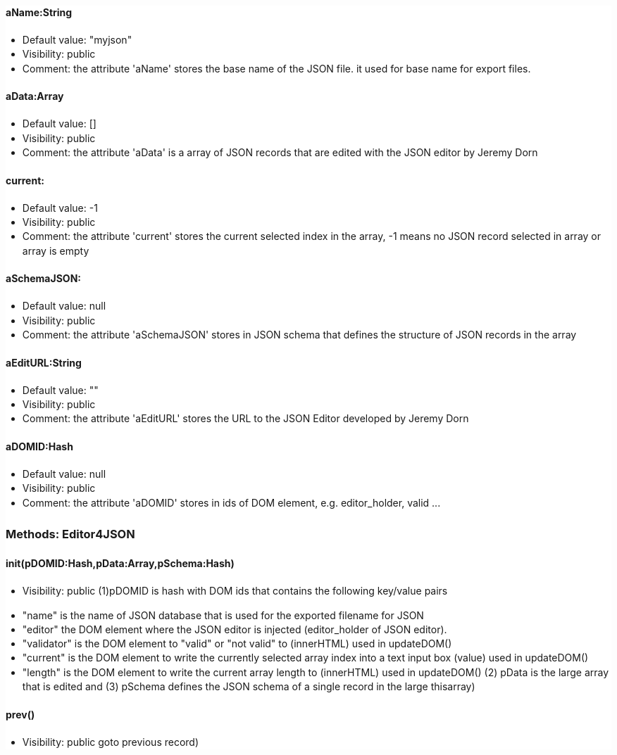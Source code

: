 #### aName:String
* Default value: "myjson"
* Visibility: public
* Comment: the attribute 'aName' stores the base name of the JSON file. it used for base name for export files.

#### aData:Array
* Default value: []
* Visibility: public
* Comment: the attribute 'aData' is a array of JSON records that are edited with the JSON editor by Jeremy Dorn

#### current: 
* Default value: -1
* Visibility: public
* Comment: the attribute 'current' stores the current selected index in the array, -1 means no JSON record selected in array or array is empty

#### aSchemaJSON: 
* Default value: null
* Visibility: public
* Comment: the attribute 'aSchemaJSON' stores in JSON schema that defines the structure of JSON records in the array

#### aEditURL:String
* Default value: ""
* Visibility: public
* Comment: the attribute 'aEditURL' stores the URL to the JSON Editor developed by Jeremy Dorn

#### aDOMID:Hash
* Default value: null
* Visibility: public
* Comment: the attribute 'aDOMID' stores in ids of DOM element, e.g. editor_holder, valid ... 

### Methods: Editor4JSON

#### init(pDOMID:Hash,pData:Array,pSchema:Hash)
* Visibility: public
(1)pDOMID is hash with DOM ids that contains the following key/value pairs
 - "name" is the name of JSON database that is used for the exported filename for JSON
 - "editor" the DOM element where the JSON editor is injected (editor_holder of JSON editor).
 - "validator" is the DOM element to "valid" or "not valid" to (innerHTML) used in updateDOM()
 - "current" is the DOM element to write the currently selected array index into a text input box (value) used in updateDOM()
 - "length" is the DOM element to write the current array length to (innerHTML) used in updateDOM()
(2) pData is the large array that is edited and 
(3) pSchema defines the JSON schema of a single record in the large thisarray) 

#### prev()
* Visibility: public
goto previous record) 
